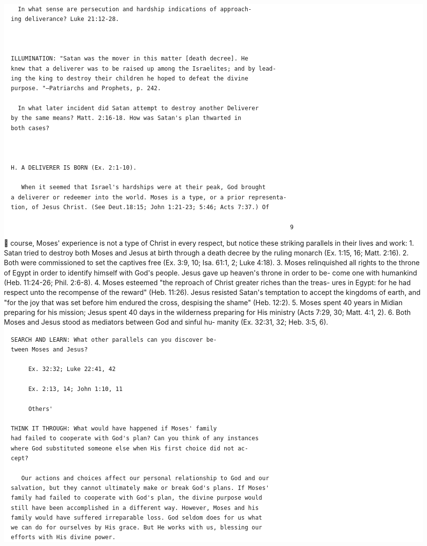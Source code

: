         In what sense are persecution and hardship indications of approach-
      ing deliverance? Luke 21:12-28.



      ILLUMINATION: "Satan was the mover in this matter [death decree]. He
      knew that a deliverer was to be raised up among the Israelites; and by lead-
      ing the king to destroy their children he hoped to defeat the divine
      purpose. "—Patriarchs and Prophets, p. 242.

        In what later incident did Satan attempt to destroy another Deliverer
      by the same means? Matt. 2:16-18. How was Satan's plan thwarted in
      both cases?



      H. A DELIVERER IS BORN (Ex. 2:1-10).

         When it seemed that Israel's hardships were at their peak, God brought
      a deliverer or redeemer into the world. Moses is a type, or a prior representa-
      tion, of Jesus Christ. (See Deut.18:15; John 1:21-23; 5:46; Acts 7:37.) Of

                                                                                      9
      course, Moses' experience is not a type of Christ in every respect, but notice
      these striking parallels in their lives and work:
         1. Satan tried to destroy both Moses and Jesus at birth through a death
      decree by the ruling monarch (Ex. 1:15, 16; Matt. 2:16).
        2. Both were commissioned to set the captives free (Ex. 3:9, 10; Isa.
      61:1, 2; Luke 4:18).
        3. Moses relinquished all rights to the throne of Egypt in order to identify
      himself with God's people. Jesus gave up heaven's throne in order to be-
      come one with humankind (Heb. 11:24-26; Phil. 2:6-8).
        4. Moses esteemed "the reproach of Christ greater riches than the treas-
      ures in Egypt: for he had respect unto the recompense of the reward" (Heb.
      11:26). Jesus resisted Satan's temptation to accept the kingdoms of earth,
      and "for the joy that was set before him endured the cross, despising the
      shame" (Heb. 12:2).
        5. Moses spent 40 years in Midian preparing for his mission; Jesus spent
      40 days in the wilderness preparing for His ministry (Acts 7:29, 30; Matt.
      4:1, 2).
        6. Both Moses and Jesus stood as mediators between God and sinful hu-
      manity (Ex. 32:31, 32; Heb. 3:5, 6).

      SEARCH AND LEARN: What other parallels can you discover be-
      tween Moses and Jesus?

           Ex. 32:32; Luke 22:41, 42

           Ex. 2:13, 14; John 1:10, 11

           Others'

      THINK IT THROUGH: What would have happened if Moses' family
      had failed to cooperate with God's plan? Can you think of any instances
      where God substituted someone else when His first choice did not ac-
      cept?

         Our actions and choices affect our personal relationship to God and our
      salvation, but they cannot ultimately make or break God's plans. If Moses'
      family had failed to cooperate with God's plan, the divine purpose would
      still have been accomplished in a different way. However, Moses and his
      family would have suffered irreparable loss. God seldom does for us what
      we can do for ourselves by His grace. But He works with us, blessing our
      efforts with His divine power.
